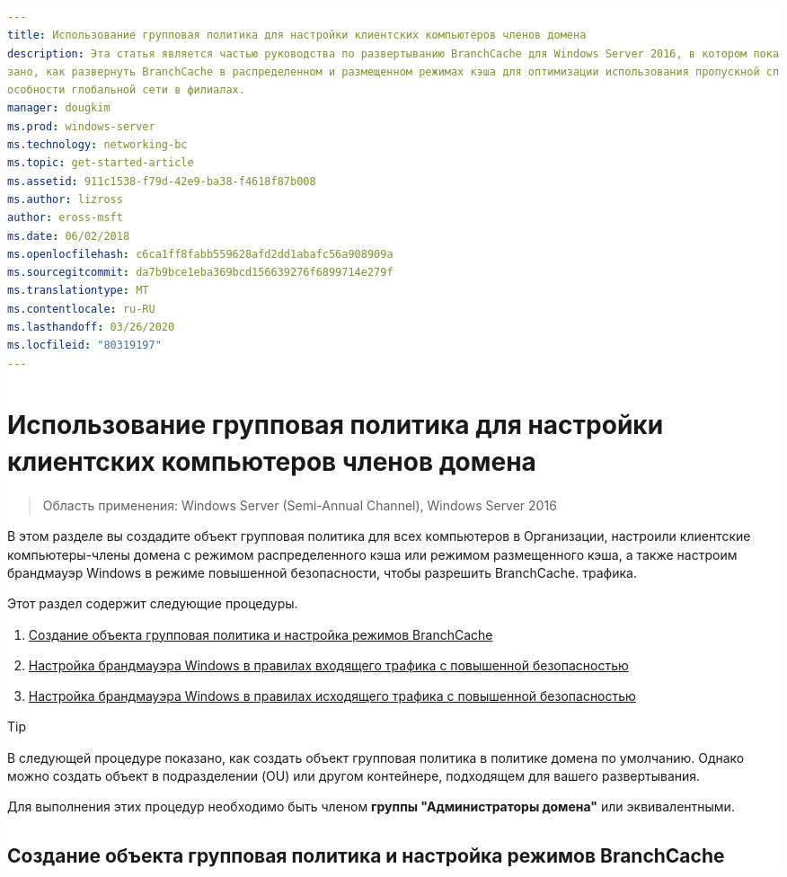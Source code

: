 ```yaml
---
title: Использование групповая политика для настройки клиентских компьютеров членов домена
description: Эта статья является частью руководства по развертыванию BranchCache для Windows Server 2016, в котором показано, как развернуть BranchCache в распределенном и размещенном режимах кэша для оптимизации использования пропускной способности глобальной сети в филиалах.
manager: dougkim
ms.prod: windows-server
ms.technology: networking-bc
ms.topic: get-started-article
ms.assetid: 911c1538-f79d-42e9-ba38-f4618f87b008
ms.author: lizross
author: eross-msft
ms.date: 06/02/2018
ms.openlocfilehash: c6ca1ff8fabb559628afd2dd1abafc56a908909a
ms.sourcegitcommit: da7b9bce1eba369bcd156639276f6899714e279f
ms.translationtype: MT
ms.contentlocale: ru-RU
ms.lasthandoff: 03/26/2020
ms.locfileid: "80319197"
---
```

# <a name="use-group-policy-to-configure-domain-member-client-computers"></a>Использование групповая политика для настройки клиентских компьютеров членов домена

>Область применения: Windows Server (Semi-Annual Channel), Windows Server 2016

В этом разделе вы создадите объект групповая политика для всех компьютеров в Организации, настроили клиентские компьютеры-члены домена с режимом распределенного кэша или режимом размещенного кэша, а также настроим брандмауэр Windows в режиме повышенной безопасности, чтобы разрешить BranchCache. трафика.  
  
Этот раздел содержит следующие процедуры.  
  
1.  [Создание объекта групповая политика и настройка режимов BranchCache](#bkmk_gp)  
  
2.  [Настройка брандмауэра Windows в правилах входящего трафика с повышенной безопасностью](#bkmk_inbound)  
  
3.  [Настройка брандмауэра Windows в правилах исходящего трафика с повышенной безопасностью](#bkmk_outbound)  
  
> [!TIP]  
> В следующей процедуре показано, как создать объект групповая политика в политике домена по умолчанию. Однако можно создать объект в подразделении (OU) или другом контейнере, подходящем для вашего развертывания.  
  
Для выполнения этих процедур необходимо быть членом **группы "Администраторы домена"** или эквивалентными.  
  
## <a name="to-create-a-group-policy-object-and-configure-branchcache-modes"></a><a name="bkmk_gp"></a>Создание объекта групповая политика и настройка режимов BranchCache  
  